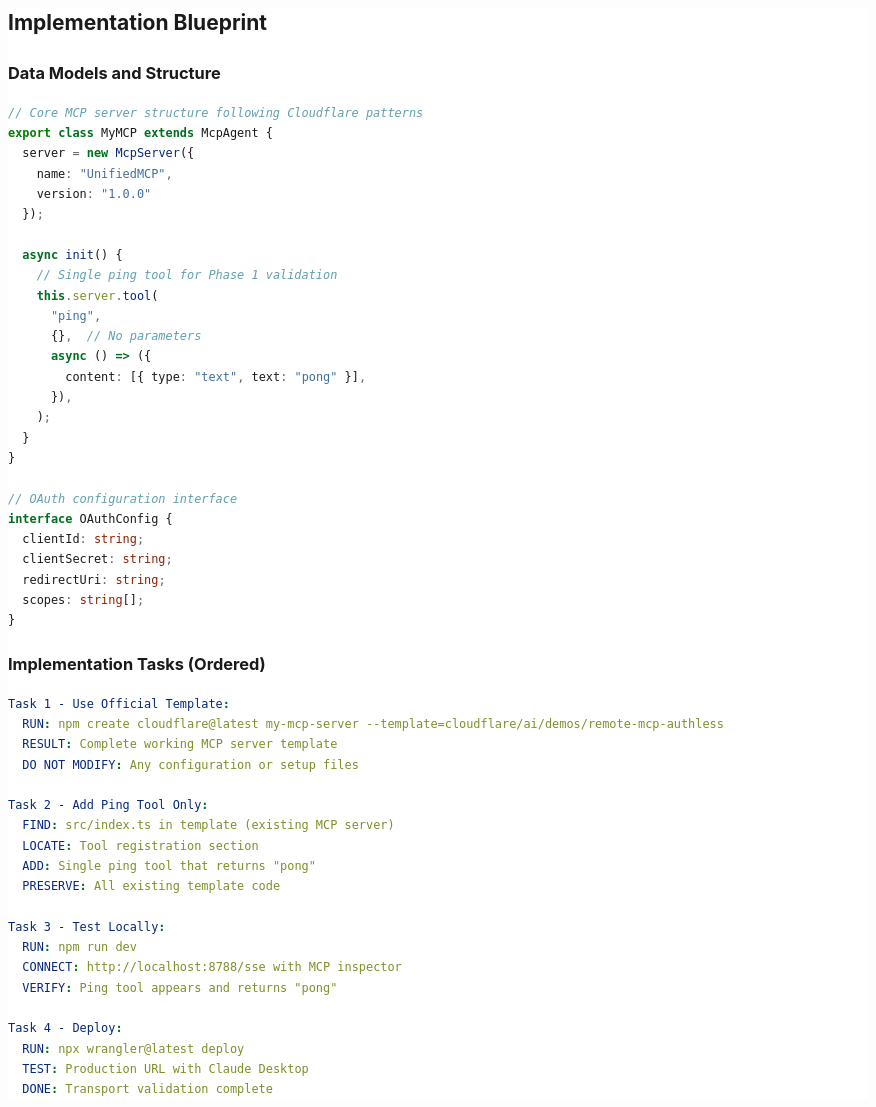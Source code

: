 ## Implementation Blueprint

### Data Models and Structure
```typescript
// Core MCP server structure following Cloudflare patterns
export class MyMCP extends McpAgent {
  server = new McpServer({ 
    name: "UnifiedMCP", 
    version: "1.0.0" 
  });

  async init() {
    // Single ping tool for Phase 1 validation
    this.server.tool(
      "ping",
      {},  // No parameters
      async () => ({
        content: [{ type: "text", text: "pong" }],
      }),
    );
  }
}

// OAuth configuration interface
interface OAuthConfig {
  clientId: string;
  clientSecret: string;
  redirectUri: string;
  scopes: string[];
}
```

### Implementation Tasks (Ordered)
```yaml
Task 1 - Use Official Template:
  RUN: npm create cloudflare@latest my-mcp-server --template=cloudflare/ai/demos/remote-mcp-authless
  RESULT: Complete working MCP server template
  DO NOT MODIFY: Any configuration or setup files

Task 2 - Add Ping Tool Only:
  FIND: src/index.ts in template (existing MCP server)
  LOCATE: Tool registration section
  ADD: Single ping tool that returns "pong"
  PRESERVE: All existing template code

Task 3 - Test Locally:
  RUN: npm run dev
  CONNECT: http://localhost:8788/sse with MCP inspector
  VERIFY: Ping tool appears and returns "pong"

Task 4 - Deploy:
  RUN: npx wrangler@latest deploy
  TEST: Production URL with Claude Desktop
  DONE: Transport validation complete
```
